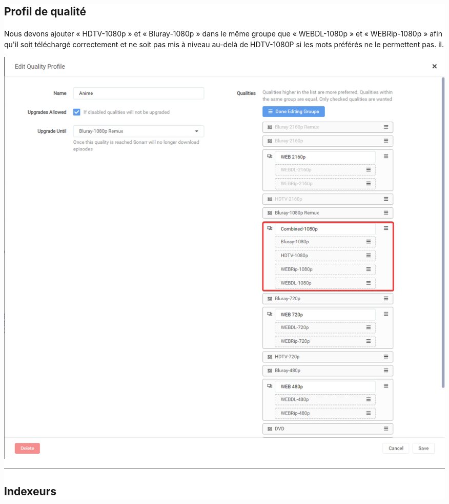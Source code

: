 
## Profil de qualité

Nous devons ajouter « HDTV-1080p » et « Bluray-1080p » dans le même groupe que « WEBDL-1080p » et « WEBRip-1080p » afin qu'il soit téléchargé correctement et ne soit pas mis à niveau au-delà de HDTV-1080P si les mots préférés ne le permettent pas. il.

![!rpa-quality-profile-group](images/rpa-quality-profile-group.png)

---

## Indexeurs
